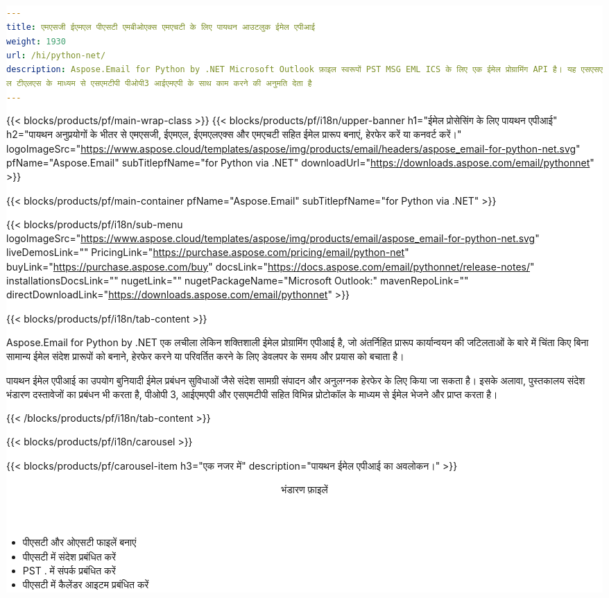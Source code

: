 ```yaml
---
title: एमएसजी ईएमएल पीएसटी एमबीओएक्स एमएचटी के लिए पायथन आउटलुक ईमेल एपीआई 
weight: 1930
url: /hi/python-net/ 
description: Aspose.Email for Python by .NET Microsoft Outlook फ़ाइल स्वरूपों PST MSG EML ICS के लिए एक ईमेल प्रोग्रामिंग API है। यह एसएसएल टीएलएस के माध्यम से एसएमटीपी पीओपी3 आईएमएपी के साथ काम करने की अनुमति देता है
---
```


{{< blocks/products/pf/main-wrap-class >}}
{{< blocks/products/pf/i18n/upper-banner h1="ईमेल प्रोसेसिंग के लिए पायथन एपीआई" h2="पायथन अनुप्रयोगों के भीतर से एमएसजी, ईएमएल, ईएमएलएक्स और एमएचटी सहित ईमेल प्रारूप बनाएं, हेरफेर करें या कनवर्ट करें।" logoImageSrc="https://www.aspose.cloud/templates/aspose/img/products/email/headers/aspose_email-for-python-net.svg" pfName="Aspose.Email" subTitlepfName="for Python via .NET" downloadUrl="https://downloads.aspose.com/email/pythonnet" >}}

{{< blocks/products/pf/main-container pfName="Aspose.Email" subTitlepfName="for Python via .NET" >}}

{{< blocks/products/pf/i18n/sub-menu logoImageSrc="https://www.aspose.cloud/templates/aspose/img/products/email/aspose_email-for-python-net.svg" liveDemosLink="" PricingLink="https://purchase.aspose.com/pricing/email/python-net" buyLink="https://purchase.aspose.com/buy" docsLink="https://docs.aspose.com/email/pythonnet/release-notes/" installationsDocsLink="" nugetLink="" nugetPackageName="Microsoft Outlook:" mavenRepoLink="" directDownloadLink="https://downloads.aspose.com/email/pythonnet" >}}

{{< blocks/products/pf/i18n/tab-content >}}
<p>
 Aspose.Email for Python by .NET एक लचीला लेकिन शक्तिशाली ईमेल प्रोग्रामिंग एपीआई है, जो अंतर्निहित प्रारूप कार्यान्वयन की जटिलताओं के बारे में चिंता किए बिना सामान्य ईमेल संदेश प्रारूपों को बनाने, हेरफेर करने या परिवर्तित करने के लिए डेवलपर के समय और प्रयास को बचाता है।
</p>

<p>
 पायथन ईमेल एपीआई का उपयोग बुनियादी ईमेल प्रबंधन सुविधाओं जैसे संदेश सामग्री संपादन और अनुलग्नक हेरफेर के लिए किया जा सकता है। इसके अलावा, पुस्तकालय संदेश भंडारण दस्तावेजों का प्रबंधन भी करता है, पीओपी 3, आईएमएपी और एसएमटीपी सहित विभिन्न प्रोटोकॉल के माध्यम से ईमेल भेजने और प्राप्त करता है।
</p>

{{< /blocks/products/pf/i18n/tab-content >}}


{{< blocks/products/pf/i18n/carousel >}}

{{< blocks/products/pf/carousel-item h3="एक नजर में" description="पायथन ईमेल एपीआई का अवलोकन।" >}}
<div class="diagram1 d1-python">
 <div class="d1-row">
  <div class="d1-col d1-left">
   <header>
    <i class="fa fa-archive">
    </i>
    भंडारण फ़ाइलें
   </header>
   <ul>
    <li>
     पीएसटी और ओएसटी फाइलें बनाएं
    </li>
    <li>
     पीएसटी में संदेश प्रबंधित करें
    </li>
    <li>
     PST . में संपर्क प्रबंधित करें
    </li>
    <li>
     पीएसटी में कैलेंडर आइटम प्रबंधित करें
    </li>